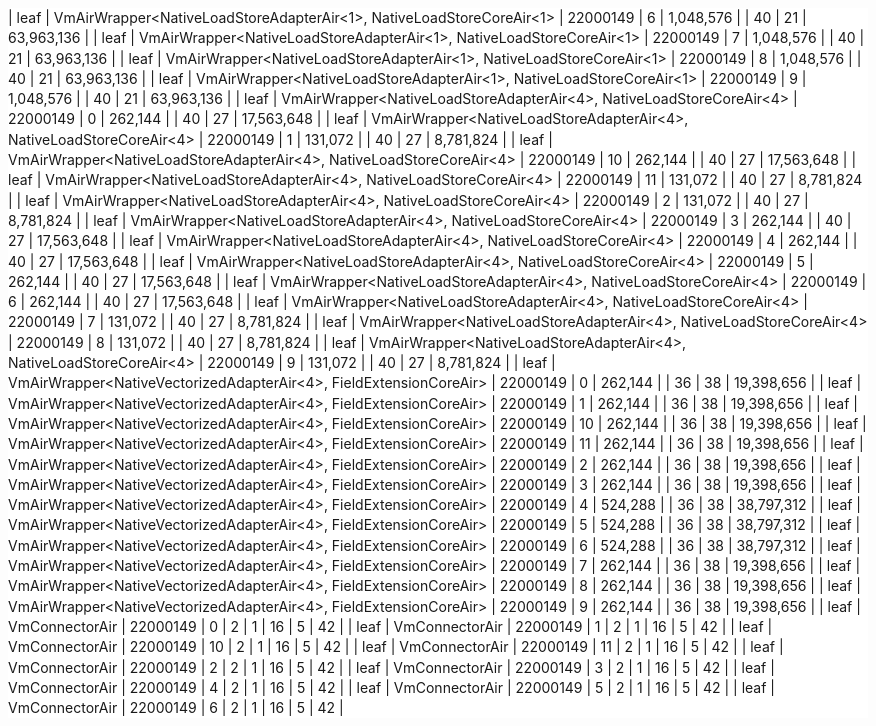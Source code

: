 | leaf | VmAirWrapper<NativeLoadStoreAdapterAir<1>, NativeLoadStoreCoreAir<1> | 22000149 | 6 | 1,048,576 |  | 40 | 21 | 63,963,136 | 
| leaf | VmAirWrapper<NativeLoadStoreAdapterAir<1>, NativeLoadStoreCoreAir<1> | 22000149 | 7 | 1,048,576 |  | 40 | 21 | 63,963,136 | 
| leaf | VmAirWrapper<NativeLoadStoreAdapterAir<1>, NativeLoadStoreCoreAir<1> | 22000149 | 8 | 1,048,576 |  | 40 | 21 | 63,963,136 | 
| leaf | VmAirWrapper<NativeLoadStoreAdapterAir<1>, NativeLoadStoreCoreAir<1> | 22000149 | 9 | 1,048,576 |  | 40 | 21 | 63,963,136 | 
| leaf | VmAirWrapper<NativeLoadStoreAdapterAir<4>, NativeLoadStoreCoreAir<4> | 22000149 | 0 | 262,144 |  | 40 | 27 | 17,563,648 | 
| leaf | VmAirWrapper<NativeLoadStoreAdapterAir<4>, NativeLoadStoreCoreAir<4> | 22000149 | 1 | 131,072 |  | 40 | 27 | 8,781,824 | 
| leaf | VmAirWrapper<NativeLoadStoreAdapterAir<4>, NativeLoadStoreCoreAir<4> | 22000149 | 10 | 262,144 |  | 40 | 27 | 17,563,648 | 
| leaf | VmAirWrapper<NativeLoadStoreAdapterAir<4>, NativeLoadStoreCoreAir<4> | 22000149 | 11 | 131,072 |  | 40 | 27 | 8,781,824 | 
| leaf | VmAirWrapper<NativeLoadStoreAdapterAir<4>, NativeLoadStoreCoreAir<4> | 22000149 | 2 | 131,072 |  | 40 | 27 | 8,781,824 | 
| leaf | VmAirWrapper<NativeLoadStoreAdapterAir<4>, NativeLoadStoreCoreAir<4> | 22000149 | 3 | 262,144 |  | 40 | 27 | 17,563,648 | 
| leaf | VmAirWrapper<NativeLoadStoreAdapterAir<4>, NativeLoadStoreCoreAir<4> | 22000149 | 4 | 262,144 |  | 40 | 27 | 17,563,648 | 
| leaf | VmAirWrapper<NativeLoadStoreAdapterAir<4>, NativeLoadStoreCoreAir<4> | 22000149 | 5 | 262,144 |  | 40 | 27 | 17,563,648 | 
| leaf | VmAirWrapper<NativeLoadStoreAdapterAir<4>, NativeLoadStoreCoreAir<4> | 22000149 | 6 | 262,144 |  | 40 | 27 | 17,563,648 | 
| leaf | VmAirWrapper<NativeLoadStoreAdapterAir<4>, NativeLoadStoreCoreAir<4> | 22000149 | 7 | 131,072 |  | 40 | 27 | 8,781,824 | 
| leaf | VmAirWrapper<NativeLoadStoreAdapterAir<4>, NativeLoadStoreCoreAir<4> | 22000149 | 8 | 131,072 |  | 40 | 27 | 8,781,824 | 
| leaf | VmAirWrapper<NativeLoadStoreAdapterAir<4>, NativeLoadStoreCoreAir<4> | 22000149 | 9 | 131,072 |  | 40 | 27 | 8,781,824 | 
| leaf | VmAirWrapper<NativeVectorizedAdapterAir<4>, FieldExtensionCoreAir> | 22000149 | 0 | 262,144 |  | 36 | 38 | 19,398,656 | 
| leaf | VmAirWrapper<NativeVectorizedAdapterAir<4>, FieldExtensionCoreAir> | 22000149 | 1 | 262,144 |  | 36 | 38 | 19,398,656 | 
| leaf | VmAirWrapper<NativeVectorizedAdapterAir<4>, FieldExtensionCoreAir> | 22000149 | 10 | 262,144 |  | 36 | 38 | 19,398,656 | 
| leaf | VmAirWrapper<NativeVectorizedAdapterAir<4>, FieldExtensionCoreAir> | 22000149 | 11 | 262,144 |  | 36 | 38 | 19,398,656 | 
| leaf | VmAirWrapper<NativeVectorizedAdapterAir<4>, FieldExtensionCoreAir> | 22000149 | 2 | 262,144 |  | 36 | 38 | 19,398,656 | 
| leaf | VmAirWrapper<NativeVectorizedAdapterAir<4>, FieldExtensionCoreAir> | 22000149 | 3 | 262,144 |  | 36 | 38 | 19,398,656 | 
| leaf | VmAirWrapper<NativeVectorizedAdapterAir<4>, FieldExtensionCoreAir> | 22000149 | 4 | 524,288 |  | 36 | 38 | 38,797,312 | 
| leaf | VmAirWrapper<NativeVectorizedAdapterAir<4>, FieldExtensionCoreAir> | 22000149 | 5 | 524,288 |  | 36 | 38 | 38,797,312 | 
| leaf | VmAirWrapper<NativeVectorizedAdapterAir<4>, FieldExtensionCoreAir> | 22000149 | 6 | 524,288 |  | 36 | 38 | 38,797,312 | 
| leaf | VmAirWrapper<NativeVectorizedAdapterAir<4>, FieldExtensionCoreAir> | 22000149 | 7 | 262,144 |  | 36 | 38 | 19,398,656 | 
| leaf | VmAirWrapper<NativeVectorizedAdapterAir<4>, FieldExtensionCoreAir> | 22000149 | 8 | 262,144 |  | 36 | 38 | 19,398,656 | 
| leaf | VmAirWrapper<NativeVectorizedAdapterAir<4>, FieldExtensionCoreAir> | 22000149 | 9 | 262,144 |  | 36 | 38 | 19,398,656 | 
| leaf | VmConnectorAir | 22000149 | 0 | 2 | 1 | 16 | 5 | 42 | 
| leaf | VmConnectorAir | 22000149 | 1 | 2 | 1 | 16 | 5 | 42 | 
| leaf | VmConnectorAir | 22000149 | 10 | 2 | 1 | 16 | 5 | 42 | 
| leaf | VmConnectorAir | 22000149 | 11 | 2 | 1 | 16 | 5 | 42 | 
| leaf | VmConnectorAir | 22000149 | 2 | 2 | 1 | 16 | 5 | 42 | 
| leaf | VmConnectorAir | 22000149 | 3 | 2 | 1 | 16 | 5 | 42 | 
| leaf | VmConnectorAir | 22000149 | 4 | 2 | 1 | 16 | 5 | 42 | 
| leaf | VmConnectorAir | 22000149 | 5 | 2 | 1 | 16 | 5 | 42 | 
| leaf | VmConnectorAir | 22000149 | 6 | 2 | 1 | 16 | 5 | 42 | 